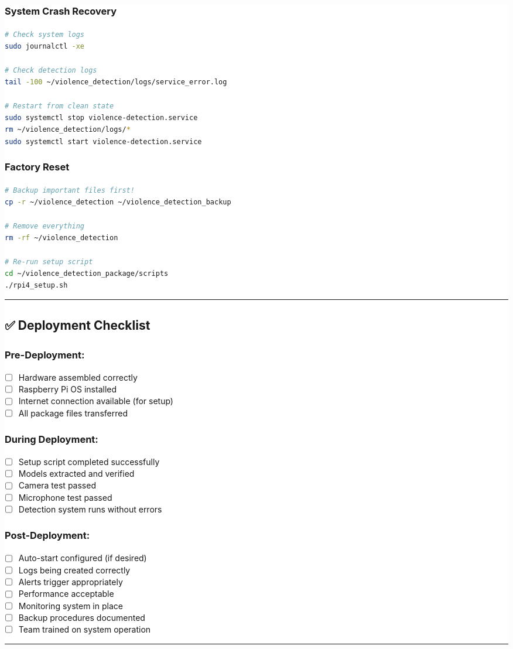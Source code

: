 ### **System Crash Recovery**

```bash
# Check system logs
sudo journalctl -xe

# Check detection logs
tail -100 ~/violence_detection/logs/service_error.log

# Restart from clean state
sudo systemctl stop violence-detection.service
rm ~/violence_detection/logs/*
sudo systemctl start violence-detection.service
```

### **Factory Reset**

```bash
# Backup important files first!
cp -r ~/violence_detection ~/violence_detection_backup

# Remove everything
rm -rf ~/violence_detection

# Re-run setup script
cd ~/violence_detection_package/scripts
./rpi4_setup.sh
```

---

## ✅ Deployment Checklist

### **Pre-Deployment:**
- [ ] Hardware assembled correctly
- [ ] Raspberry Pi OS installed
- [ ] Internet connection available (for setup)
- [ ] All package files transferred

### **During Deployment:**
- [ ] Setup script completed successfully
- [ ] Models extracted and verified
- [ ] Camera test passed
- [ ] Microphone test passed
- [ ] Detection system runs without errors

### **Post-Deployment:**
- [ ] Auto-start configured (if desired)
- [ ] Logs being created correctly
- [ ] Alerts trigger appropriately
- [ ] Performance acceptable
- [ ] Monitoring system in place
- [ ] Backup procedures documented
- [ ] Team trained on system operation

---